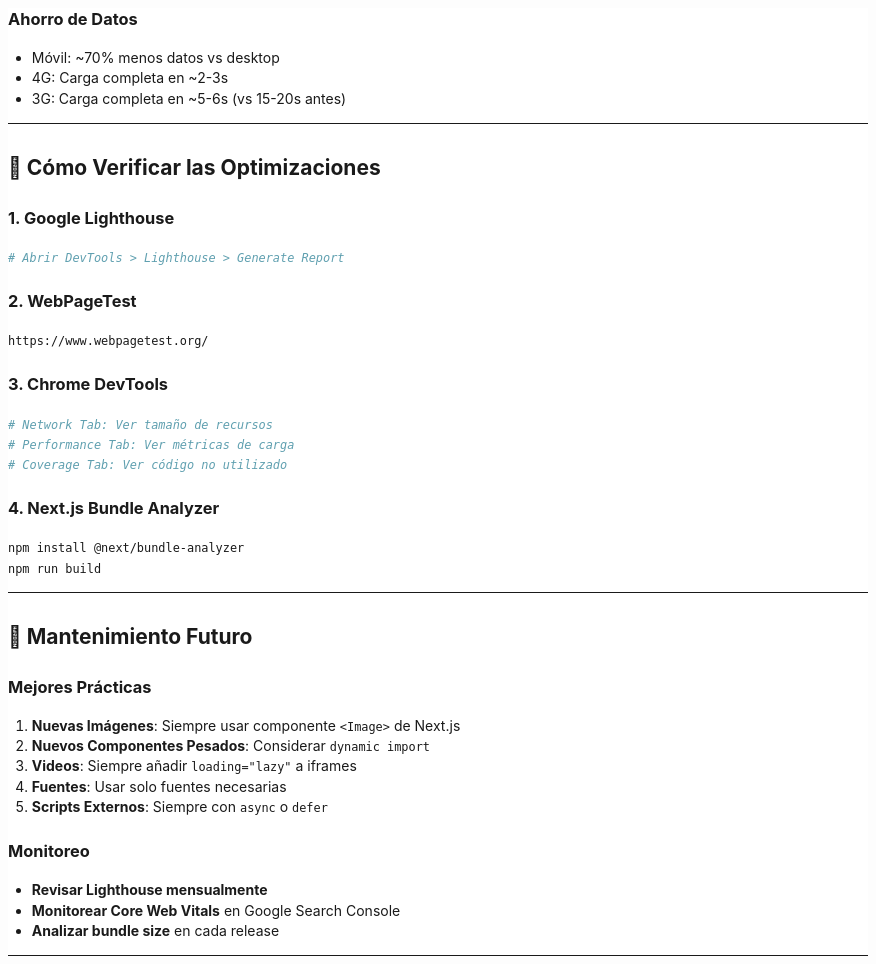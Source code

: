 ### Ahorro de Datos
- Móvil: ~70% menos datos vs desktop
- 4G: Carga completa en ~2-3s
- 3G: Carga completa en ~5-6s (vs 15-20s antes)

---

## 🔧 Cómo Verificar las Optimizaciones

### 1. Google Lighthouse
```bash
# Abrir DevTools > Lighthouse > Generate Report
```

### 2. WebPageTest
```
https://www.webpagetest.org/
```

### 3. Chrome DevTools
```bash
# Network Tab: Ver tamaño de recursos
# Performance Tab: Ver métricas de carga
# Coverage Tab: Ver código no utilizado
```

### 4. Next.js Bundle Analyzer
```bash
npm install @next/bundle-analyzer
npm run build
```

---

## 📝 Mantenimiento Futuro

### Mejores Prácticas

1. **Nuevas Imágenes**: Siempre usar componente `<Image>` de Next.js
2. **Nuevos Componentes Pesados**: Considerar `dynamic import`
3. **Videos**: Siempre añadir `loading="lazy"` a iframes
4. **Fuentes**: Usar solo fuentes necesarias
5. **Scripts Externos**: Siempre con `async` o `defer`

### Monitoreo
- **Revisar Lighthouse mensualmente**
- **Monitorear Core Web Vitals** en Google Search Console
- **Analizar bundle size** en cada release

---
